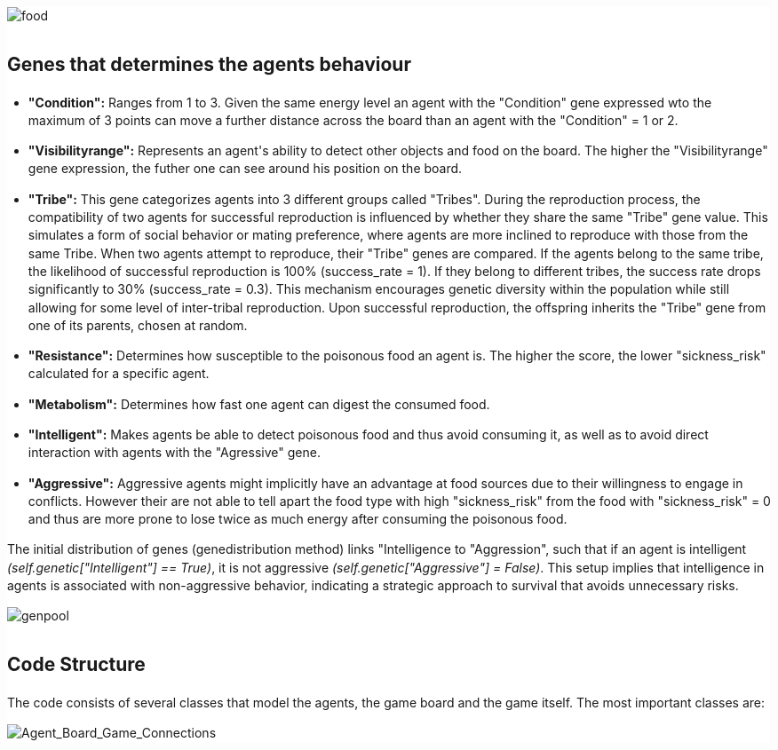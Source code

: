  
 <img width="448" alt="food" src="https://github.com/SophZoe/Genetic_Algorithm/assets/128530418/c867b1fe-2290-4d37-ac70-f21f5092c946">


## Genes that determines the agents behaviour

- **"Condition":** Ranges from 1 to 3. Given the same energy level an agent with the "Condition" gene expressed wto the maximum of  3 points can move a further distance across the board than an agent with the "Condition" = 1 or 2.
  
-  **"Visibilityrange":** Represents an agent's ability to detect other objects and food on the board. The higher the "Visibilityrange" gene expression, the futher one can see around his position on the board.

-  **"Tribe":** This gene categorizes agents into 3 different groups called "Tribes". During the reproduction process, the compatibility of two agents for successful reproduction is influenced by whether they share the same "Tribe" gene value. This simulates a form of social behavior or mating preference, where agents are more inclined to reproduce with those from the same Tribe. When two agents attempt to reproduce, their "Tribe" genes are compared. If the agents belong to the same tribe, the likelihood of successful reproduction is 100% (success_rate = 1). If they belong to different tribes, the success rate drops significantly to 30% (success_rate = 0.3). This mechanism encourages genetic diversity within the population while still allowing for some level of inter-tribal reproduction. Upon successful reproduction, the offspring inherits the "Tribe" gene from one of its parents, chosen at random.
  
-  **"Resistance":** Determines how susceptible to the poisonous food an agent is. The higher the score, the lower "sickness_risk" calculated for a specific agent.
  
-  **"Metabolism":** Determines how fast one agent can digest the consumed food.
  
- **"Intelligent":** Makes agents be able to detect poisonous food  and thus avoid consuming it, as well as to avoid direct interaction with agents with the "Agressive" gene.
  
 - **"Aggressive":** Aggressive agents might implicitly have an advantage at food sources due to their willingness to engage in conflicts. However their are not able to tell apart the food type with high "sickness_risk" from the food with "sickness_risk" = 0 and thus are more prone to lose twice as much energy after consuming the poisonous food. 

The initial distribution of genes (genedistribution method) links "Intelligence to "Aggression", such that if an agent is intelligent _(self.genetic["Intelligent"] == True)_, it is not aggressive _(self.genetic["Aggressive"] = False)_. This setup implies that intelligence in agents is associated with non-aggressive behavior, indicating a strategic approach to survival that avoids unnecessary risks.


<img width="350" alt="genpool" src="https://github.com/SophZoe/Genetic_Algorithm/assets/128530418/e2cc09b0-62c3-4e54-a7dc-0c00fd518dfa">

## Code Structure
The code consists of several classes that model the agents, the game board and the game itself. The most important classes are:


![Agent_Board_Game_Connections](https://github.com/SophZoe/Genetic_Algorithm/assets/128530418/6c5e5e01-06d8-41eb-94cc-6d530e7e61ea)

